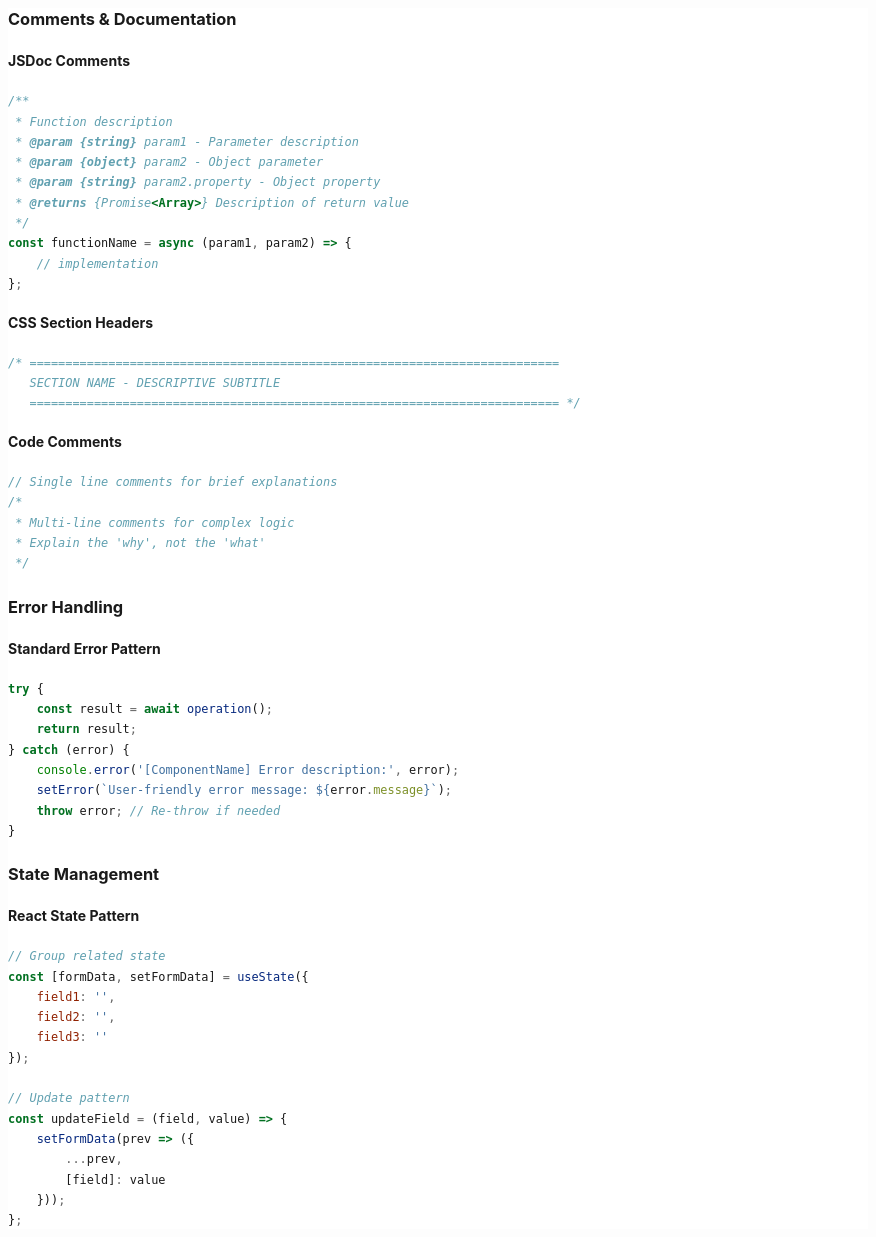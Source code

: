### Comments & Documentation

#### JSDoc Comments
```javascript
/**
 * Function description
 * @param {string} param1 - Parameter description
 * @param {object} param2 - Object parameter
 * @param {string} param2.property - Object property
 * @returns {Promise<Array>} Description of return value
 */
const functionName = async (param1, param2) => {
    // implementation
};
```

#### CSS Section Headers
```css
/* ==========================================================================
   SECTION NAME - DESCRIPTIVE SUBTITLE
   ========================================================================== */
```

#### Code Comments
```javascript
// Single line comments for brief explanations
/* 
 * Multi-line comments for complex logic
 * Explain the 'why', not the 'what'
 */
```

### Error Handling

#### Standard Error Pattern
```javascript
try {
    const result = await operation();
    return result;
} catch (error) {
    console.error('[ComponentName] Error description:', error);
    setError(`User-friendly error message: ${error.message}`);
    throw error; // Re-throw if needed
}
```

### State Management

#### React State Pattern
```javascript
// Group related state
const [formData, setFormData] = useState({
    field1: '',
    field2: '',
    field3: ''
});

// Update pattern
const updateField = (field, value) => {
    setFormData(prev => ({
        ...prev,
        [field]: value
    }));
};
```
